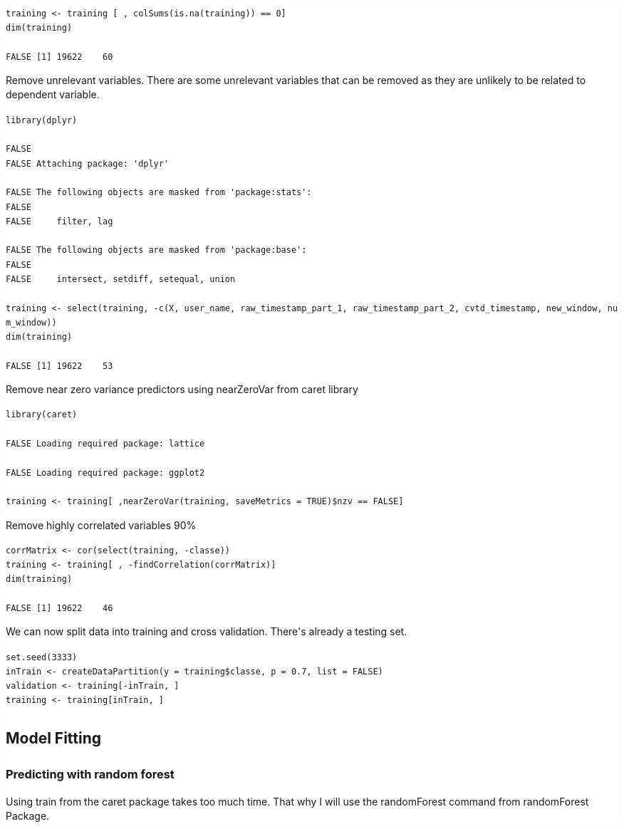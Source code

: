     training <- training [ , colSums(is.na(training)) == 0]
    dim(training)

    FALSE [1] 19622    60

Remove unrelevant variables. There are some unrelevant variables that
can be removed as they are unlikely to be related to dependent variable.

    library(dplyr)

    FALSE 
    FALSE Attaching package: 'dplyr'

    FALSE The following objects are masked from 'package:stats':
    FALSE 
    FALSE     filter, lag

    FALSE The following objects are masked from 'package:base':
    FALSE 
    FALSE     intersect, setdiff, setequal, union

    training <- select(training, -c(X, user_name, raw_timestamp_part_1, raw_timestamp_part_2, cvtd_timestamp, new_window, num_window))
    dim(training)

    FALSE [1] 19622    53

Remove near zero variance predictors using nearZeroVar from caret
library

    library(caret)

    FALSE Loading required package: lattice

    FALSE Loading required package: ggplot2

    training <- training[ ,nearZeroVar(training, saveMetrics = TRUE)$nzv == FALSE]

Remove highly correlated variables 90%

    corrMatrix <- cor(select(training, -classe))
    training <- training[ , -findCorrelation(corrMatrix)]
    dim(training)

    FALSE [1] 19622    46

We can now split data into training and cross validation. There's
already a testing set.

    set.seed(3333)
    inTrain <- createDataPartition(y = training$classe, p = 0.7, list = FALSE)
    validation <- training[-inTrain, ]
    training <- training[inTrain, ]

Model Fitting
-------------

### Predicting with random forest

Using train from the caret package takes too much time. That why I will
use the randomForest command from randomForest Package.
